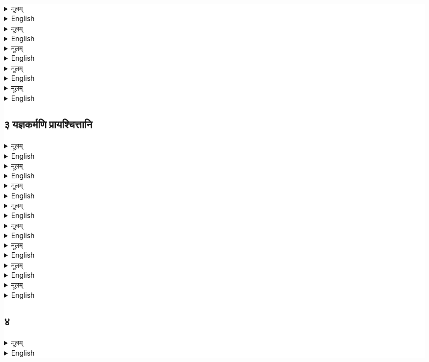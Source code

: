 <details><summary>मूलम्</summary></details>

<details><summary>English</summary></details>

<details><summary>मूलम्</summary></details>

<details><summary>English</summary></details>

<details><summary>मूलम्</summary></details>

<details><summary>English</summary></details>

<details><summary>मूलम्</summary></details>

<details><summary>English</summary></details>

<details><summary>मूलम्</summary></details>

<details><summary>English</summary></details>


## ३ यज्ञकर्मणि प्रायश्चित्तानि 

<details><summary>मूलम्</summary></details>

<details><summary>English</summary></details>

<details><summary>मूलम्</summary></details>

<details><summary>English</summary></details>

<details><summary>मूलम्</summary></details>

<details><summary>English</summary></details>

<details><summary>मूलम्</summary></details>

<details><summary>English</summary></details>

<details><summary>मूलम्</summary></details>

<details><summary>English</summary></details>

<details><summary>मूलम्</summary></details>

<details><summary>English</summary></details>

 

<details><summary>मूलम्</summary></details>

<details><summary>English</summary></details>

<details><summary>मूलम्</summary></details>

<details><summary>English</summary></details>


## ४ 

<details><summary>मूलम्</summary></details>

<details><summary>English</summary></details>
